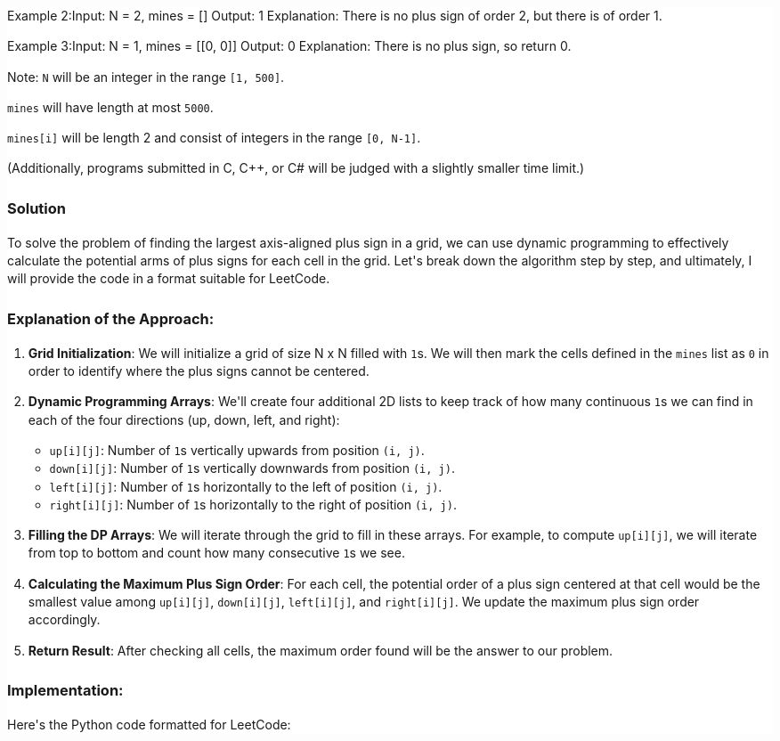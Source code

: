 
Example 2:Input: N = 2, mines = []
Output: 1
Explanation:
There is no plus sign of order 2, but there is of order 1.


Example 3:Input: N = 1, mines = [[0, 0]]
Output: 0
Explanation:
There is no plus sign, so return 0.

Note:
`N` will be an integer in the range `[1, 500]`.

`mines` will have length at most `5000`.

`mines[i]` will be length 2 and consist of integers in the range `[0, N-1]`.

(Additionally, programs submitted in C, C++, or C# will be judged with a slightly smaller time limit.)

### Solution 
 To solve the problem of finding the largest axis-aligned plus sign in a grid, we can use dynamic programming to effectively calculate the potential arms of plus signs for each cell in the grid. Let's break down the algorithm step by step, and ultimately, I will provide the code in a format suitable for LeetCode.

### Explanation of the Approach:
1. **Grid Initialization**: We will initialize a grid of size N x N filled with `1`s. We will then mark the cells defined in the `mines` list as `0` in order to identify where the plus signs cannot be centered.

2. **Dynamic Programming Arrays**: We'll create four additional 2D lists to keep track of how many continuous `1`s we can find in each of the four directions (up, down, left, and right):
   - `up[i][j]`: Number of `1`s vertically upwards from position `(i, j)`.
   - `down[i][j]`: Number of `1`s vertically downwards from position `(i, j)`.
   - `left[i][j]`: Number of `1`s horizontally to the left of position `(i, j)`.
   - `right[i][j]`: Number of `1`s horizontally to the right of position `(i, j)`.

3. **Filling the DP Arrays**: We will iterate through the grid to fill in these arrays. For example, to compute `up[i][j]`, we will iterate from top to bottom and count how many consecutive `1`s we see.

4. **Calculating the Maximum Plus Sign Order**: For each cell, the potential order of a plus sign centered at that cell would be the smallest value among `up[i][j]`, `down[i][j]`, `left[i][j]`, and `right[i][j]`. We update the maximum plus sign order accordingly.

5. **Return Result**: After checking all cells, the maximum order found will be the answer to our problem.

### Implementation:

Here's the Python code formatted for LeetCode:


